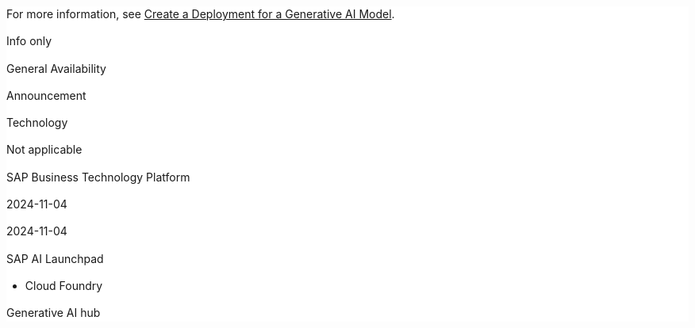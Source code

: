 For more information, see [Create a Deployment for a Generative AI Model](create-a-deployment-for-a-generative-ai-model-96b65bb.md).

</td>
<td valign="top">

Info only

</td>
<td valign="top">

General Availability

</td>
<td valign="top">

Announcement

</td>
<td valign="top">

Technology

</td>
<td valign="top">

Not applicable

</td>
<td valign="top">

SAP Business Technology Platform

</td>
<td valign="top">

2024-11-04

</td>
<td valign="top">

2024-11-04

</td>
</tr>
<tr>
<td valign="top">

SAP AI Launchpad 

</td>
<td valign="top">

-   Cloud Foundry



</td>
<td valign="top">

Generative AI hub 
